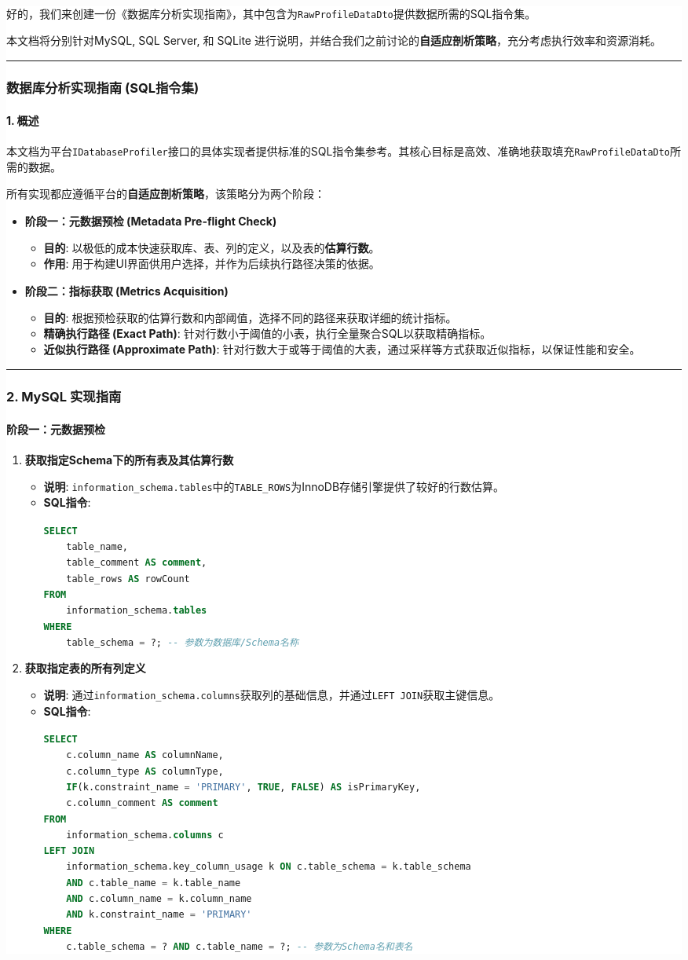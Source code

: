 好的，我们来创建一份《数据库分析实现指南》，其中包含为`RawProfileDataDto`提供数据所需的SQL指令集。

本文档将分别针对MySQL, SQL Server, 和 SQLite 进行说明，并结合我们之前讨论的**自适应剖析策略**，充分考虑执行效率和资源消耗。

-----

### **数据库分析实现指南 (SQL指令集)**

#### **1. 概述**

本文档为平台`IDatabaseProfiler`接口的具体实现者提供标准的SQL指令集参考。其核心目标是高效、准确地获取填充`RawProfileDataDto`所需的数据。

所有实现都应遵循平台的**自适应剖析策略**，该策略分为两个阶段：

  * **阶段一：元数据预检 (Metadata Pre-flight Check)**

      * **目的**: 以极低的成本快速获取库、表、列的定义，以及表的**估算行数**。
      * **作用**: 用于构建UI界面供用户选择，并作为后续执行路径决策的依据。

  * **阶段二：指标获取 (Metrics Acquisition)**

      * **目的**: 根据预检获取的估算行数和内部阈值，选择不同的路径来获取详细的统计指标。
      * **精确执行路径 (Exact Path)**: 针对行数小于阈值的小表，执行全量聚合SQL以获取精确指标。
      * **近似执行路径 (Approximate Path)**: 针对行数大于或等于阈值的大表，通过采样等方式获取近似指标，以保证性能和安全。

-----

### **2. MySQL 实现指南**

#### **阶段一：元数据预检**

1.  **获取指定Schema下的所有表及其估算行数**

      * **说明**: `information_schema.tables`中的`TABLE_ROWS`为InnoDB存储引擎提供了较好的行数估算。
      * **SQL指令**:
        ```sql
        SELECT
            table_name,
            table_comment AS comment,
            table_rows AS rowCount
        FROM
            information_schema.tables
        WHERE
            table_schema = ?; -- 参数为数据库/Schema名称
        ```

2.  **获取指定表的所有列定义**

      * **说明**: 通过`information_schema.columns`获取列的基础信息，并通过`LEFT JOIN`获取主键信息。
      * **SQL指令**:
        ```sql
        SELECT
            c.column_name AS columnName,
            c.column_type AS columnType,
            IF(k.constraint_name = 'PRIMARY', TRUE, FALSE) AS isPrimaryKey,
            c.column_comment AS comment
        FROM
            information_schema.columns c
        LEFT JOIN
            information_schema.key_column_usage k ON c.table_schema = k.table_schema
            AND c.table_name = k.table_name
            AND c.column_name = k.column_name
            AND k.constraint_name = 'PRIMARY'
        WHERE
            c.table_schema = ? AND c.table_name = ?; -- 参数为Schema名和表名
        ```

